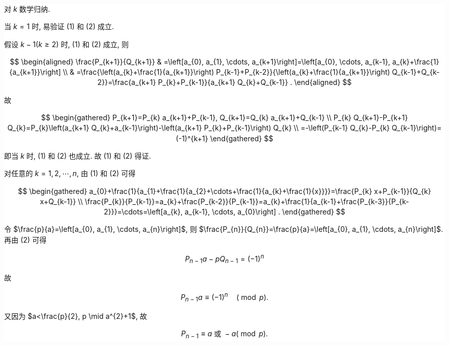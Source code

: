 对 $k$ 数学归纳.

当 $k=1$ 时, 易验证 (1) 和 (2) 成立.

假设 $k-1(k \geq 2)$ 时, (1) 和 (2) 成立, 则

$$
\begin{aligned}
\frac{P_{k+1}}{Q_{k+1}} & =\left[a_{0}, a_{1}, \cdots, a_{k+1}\right]=\left[a_{0}, \cdots, a_{k-1}, a_{k}+\frac{1}{a_{k+1}}\right] \\
& =\frac{\left(a_{k}+\frac{1}{a_{k+1}}\right) P_{k-1}+P_{k-2}}{\left(a_{k}+\frac{1}{a_{k+1}}\right) Q_{k-1}+Q_{k-2}}=\frac{a_{k+1} P_{k}+P_{k-1}}{a_{k+1} Q_{k}+Q_{k-1}} .
\end{aligned}
$$

故

$$
\begin{gathered}
P_{k+1}=P_{k} a_{k+1}+P_{k-1}, Q_{k+1}=Q_{k} a_{k+1}+Q_{k-1} \\
P_{k} Q_{k+1}-P_{k+1} Q_{k}=P_{k}\left(a_{k+1} Q_{k}+a_{k-1}\right)-\left(a_{k+1} P_{k}+P_{k-1}\right) Q_{k} \\
=-\left(P_{k-1} Q_{k}-P_{k} Q_{k-1}\right)=(-1)^{k+1}
\end{gathered}
$$

即当 $k$ 时, (1) 和 (2) 也成立.
故 (1) 和 (2) 得证.

对任意的 $k=1,2, \cdots, n$, 由 (1) 和 (2) 可得

$$
\begin{gathered}
a_{0}+\frac{1}{a_{1}+\frac{1}{a_{2}+\cdots+\frac{1}{a_{k}+\frac{1}{x}}}}=\frac{P_{k} x+P_{k-1}}{Q_{k} x+Q_{k-1}} \\
\frac{P_{k}}{P_{k-1}}=a_{k}+\frac{P_{k-2}}{P_{k-1}}=a_{k}+\frac{1}{a_{k-1}+\frac{P_{k-3}}{P_{k-2}}}=\cdots=\left[a_{k}, a_{k-1}, \cdots, a_{0}\right] .
\end{gathered}
$$

令 $\frac{p}{a}=\left[a_{0}, a_{1}, \cdots, a_{n}\right]$, 则 $\frac{P_{n}}{Q_{n}}=\frac{p}{a}=\left[a_{0}, a_{1}, \cdots, a_{n}\right]$. 再由 (2) 可得

$$
P_{n-1} a-p Q_{n-1}=(-1)^{n}
$$

故

$$
P_{n-1} a \equiv(-1)^{n} \quad(\bmod p) .
$$

又因为 $a<\frac{p}{2}, p \mid a^{2}+1$, 故

$$
P_{n-1} \equiv a \text { 或 }-a(\bmod p) .
$$
